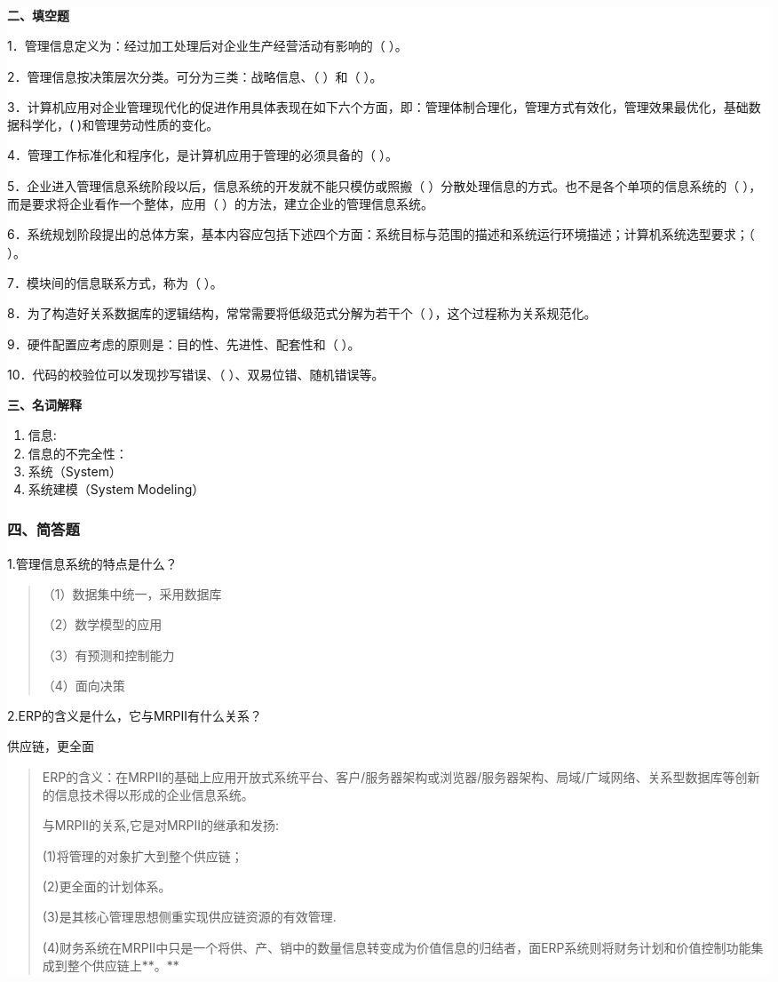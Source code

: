  

**二、填空题**

1．管理信息定义为：经过加工处理后对企业生产经营活动有影响的（  ）。

2．管理信息按决策层次分类。可分为三类：战略信息、（  ）和（  ）。

3．计算机应用对企业管理现代化的促进作用具体表现在如下六个方面，即：管理体制合理化，管理方式有效化，管理效果最优化，基础数据科学化，(  )和管理劳动性质的变化。

4．管理工作标准化和程序化，是计算机应用于管理的必须具备的（  ）。

5．企业进入管理信息系统阶段以后，信息系统的开发就不能只模仿或照搬（  ）分散处理信息的方式。也不是各个单项的信息系统的（  ），而是要求将企业看作一个整体，应用（  ）的方法，建立企业的管理信息系统。

6．系统规划阶段提出的总体方案，基本内容应包括下述四个方面：系统目标与范围的描述和系统运行环境描述；计算机系统选型要求；（  ）。

7．模块间的信息联系方式，称为（  ）。

8．为了构造好关系数据库的逻辑结构，常常需要将低级范式分解为若干个（  ），这个过程称为关系规范化。

9．硬件配置应考虑的原则是：目的性、先进性、配套性和（  ）。

10．代码的校验位可以发现抄写错误、（  ）、双易位错、随机错误等。

 

**三、名词解释**

1. 信息: 
2. 信息的不完全性：
3. 系统（System）
4. 系统建模（System Modeling）

 

### **四、简答题**



1.管理信息系统的特点是什么？  

> （1）数据集中统一，采用数据库  
>
> （2）数学模型的应用       
>
> （3）有预测和控制能力     
>
> （4）面向决策   





2.ERP的含义是什么，它与MRPII有什么关系？ 

供应链，更全面

> ERP的含义：在MRPII的基础上应用开放式系统平台、客户/服务器架构或浏览器/服务器架构、局域/广域网络、关系型数据库等创新的信息技术得以形成的企业信息系统。 
>
> 与MRPII的关系,它是对MRPII的继承和发扬:
>
> (1)将管理的对象扩大到整个供应链； 
>
> (2)更全面的计划体系。
>
> (3)是其核心管理思想侧重实现供应链资源的有效管理. 
>
> (4)财务系统在MRPII中只是一个将供、产、销中的数量信息转变成为价值信息的归结者，面ERP系统则将财务计划和价值控制功能集成到整个供应链上**。**   
